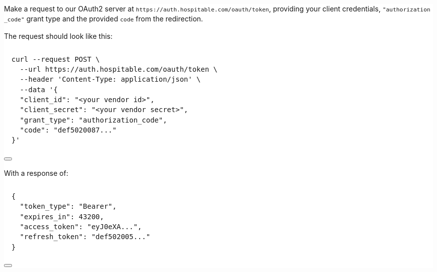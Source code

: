 <p>Make a request to our OAuth2 server at <code class="sl-font-mono sl-font-medium sl-mx-0.5 sl-px-1 sl-py-0.5 sl-bg-code sl-text-on-code sl-rounded sl-border" style="font-size: 0.8125em;">https://auth.hospitable.com/oauth/token</code>, providing your client credentials, <code class="sl-font-mono sl-font-medium sl-mx-0.5 sl-px-1 sl-py-0.5 sl-bg-code sl-text-on-code sl-rounded sl-border" style="font-size: 0.8125em;">"authorization_code"</code> grant type and the provided <code class="sl-font-mono sl-font-medium sl-mx-0.5 sl-px-1 sl-py-0.5 sl-bg-code sl-text-on-code sl-rounded sl-border" style="font-size: 0.8125em;">code</code> from the redirection.</p>

<p>The request should look like this:</p>

<pre class="sl-code-viewer sl-grid sl-inverted sl-overflow-x-hidden sl-overflow-y-hidden sl-relative sl-bg-canvas sl-outline-none sl-rounded-lg focus:sl-ring sl-ring-primary sl-ring-opacity-50 sl-group" role="group" tabindex="0"><div class="sl-code-viewer__scroller sl-overflow-x-auto sl-overflow-y-auto" style="max-height: 500px;"><div class="sl-code-highlight prism-code language-text" style="padding: 12px 15px; font-family: var(--font-code); font-size: var(--fs-code); line-height: var(--lh-code);"><div class="sl-flex"><div class="sl-flex-1 sl-break-all"><span class="token plain">curl --request POST \</span></div></div><div class="sl-flex"><div class="sl-flex-1 sl-break-all"><span class="token plain">  --url https://auth.hospitable.com/oauth/token \</span></div></div><div class="sl-flex"><div class="sl-flex-1 sl-break-all"><span class="token plain">  --header 'Content-Type: application/json' \</span></div></div><div class="sl-flex"><div class="sl-flex-1 sl-break-all"><span class="token plain">  --data '{</span></div></div><div class="sl-flex"><div class="sl-flex-1 sl-break-all"><span class="token plain">  "client_id": "&lt;your vendor id&gt;", </span></div></div><div class="sl-flex"><div class="sl-flex-1 sl-break-all"><span class="token plain">  "client_secret": "&lt;your vendor secret&gt;", </span></div></div><div class="sl-flex"><div class="sl-flex-1 sl-break-all"><span class="token plain">  "grant_type": "authorization_code",</span></div></div><div class="sl-flex"><div class="sl-flex-1 sl-break-all"><span class="token plain">  "code": "def5020087..."</span></div></div><div class="sl-flex"><div class="sl-flex-1 sl-break-all"><span class="token plain">}'</span></div></div></div></div><div class="sl-absolute sl-right-0 sl-pr-2 sl-invisible group-hover:sl-visible sl-invisible" data-testid="copy-button" style="top: 9px;"><button class="sl-button sl-form-group-border sl-h-sm sl-text-base sl-font-medium sl-px-1.5 hover:sl-bg-canvas-50 active:sl-bg-canvas-100 sl-text-muted hover:sl-text-body focus:sl-text-body sl-rounded sl-border-transparent sl-border disabled:sl-opacity-70" type="button"><div class="sl-mx-0"><i aria-hidden="true" class="sl-icon fal fa-copy fa-fw fa-sm" role="img"></i></div></button></div></pre>

<p>With a response of:</p>

<pre class="sl-code-viewer sl-grid sl-inverted sl-overflow-x-hidden sl-overflow-y-hidden sl-relative sl-bg-canvas sl-outline-none sl-rounded-lg focus:sl-ring sl-ring-primary sl-ring-opacity-50 sl-group" role="group" tabindex="0"><div class="sl-code-viewer__scroller sl-overflow-x-auto sl-overflow-y-auto" style="max-height: 500px;"><div class="sl-code-highlight prism-code language-text" style="padding: 12px 15px; font-family: var(--font-code); font-size: var(--fs-code); line-height: var(--lh-code);"><div class="sl-flex"><div class="sl-flex-1 sl-break-all"><span class="token plain">{</span></div></div><div class="sl-flex"><div class="sl-flex-1 sl-break-all"><span class="token plain">  "token_type": "Bearer",</span></div></div><div class="sl-flex"><div class="sl-flex-1 sl-break-all"><span class="token plain">  "expires_in": 43200,</span></div></div><div class="sl-flex"><div class="sl-flex-1 sl-break-all"><span class="token plain">  "access_token": "eyJ0eXA...",</span></div></div><div class="sl-flex"><div class="sl-flex-1 sl-break-all"><span class="token plain">  "refresh_token": "def502005..."</span></div></div><div class="sl-flex"><div class="sl-flex-1 sl-break-all"><span class="token plain">}</span></div></div></div></div><div class="sl-absolute sl-right-0 sl-pr-2 sl-invisible group-hover:sl-visible sl-invisible" data-testid="copy-button" style="top: 9px;"><button class="sl-button sl-form-group-border sl-h-sm sl-text-base sl-font-medium sl-px-1.5 hover:sl-bg-canvas-50 active:sl-bg-canvas-100 sl-text-muted hover:sl-text-body focus:sl-text-body sl-rounded sl-border-transparent sl-border disabled:sl-opacity-70" type="button"><div class="sl-mx-0"><i aria-hidden="true" class="sl-icon fal fa-copy fa-fw fa-sm" role="img"></i></div></button></div></pre>
